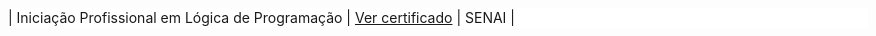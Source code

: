 | Iniciação Profissional em Lógica de Programação                                         | [Ver certificado](https://github.com/coderpedrosilva/certificacoes-e-certificados-profissionais/blob/master/Iniciacao_Profissional_em_Logica_de_Programacao.jpg)            | SENAI       |
